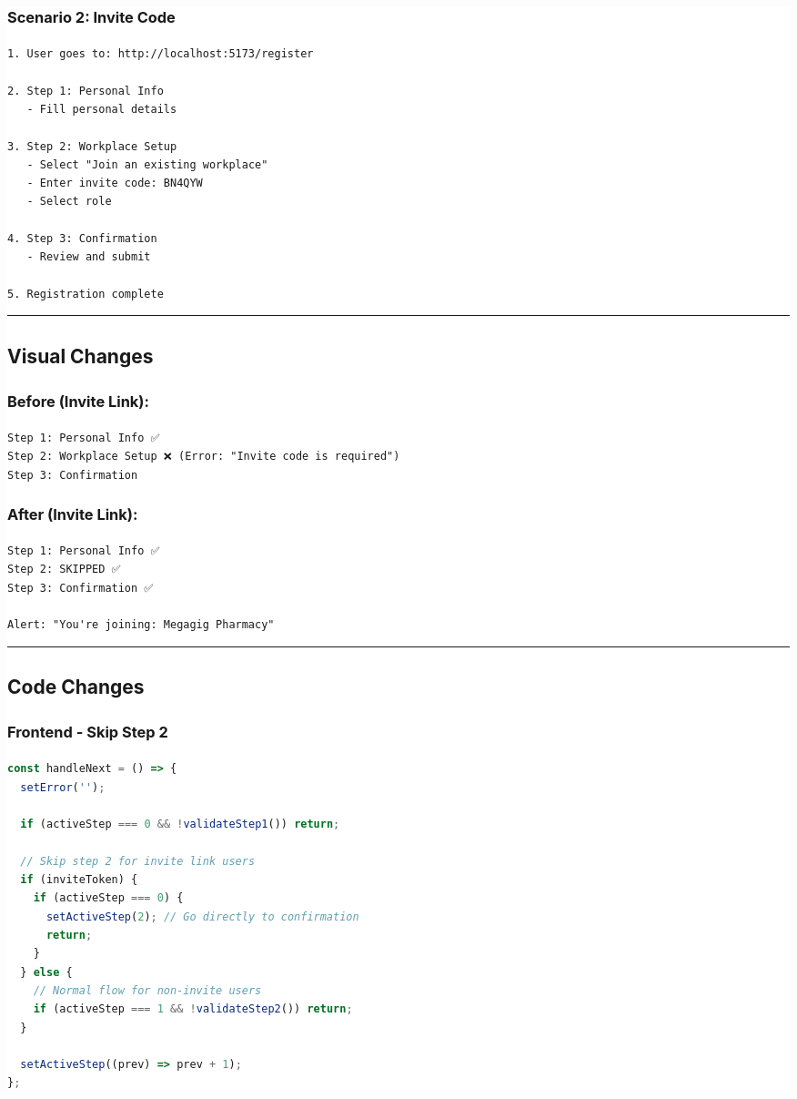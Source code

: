 ### Scenario 2: Invite Code

```
1. User goes to: http://localhost:5173/register

2. Step 1: Personal Info
   - Fill personal details

3. Step 2: Workplace Setup
   - Select "Join an existing workplace"
   - Enter invite code: BN4QYW
   - Select role

4. Step 3: Confirmation
   - Review and submit

5. Registration complete
```

---

## Visual Changes

### Before (Invite Link):
```
Step 1: Personal Info ✅
Step 2: Workplace Setup ❌ (Error: "Invite code is required")
Step 3: Confirmation
```

### After (Invite Link):
```
Step 1: Personal Info ✅
Step 2: SKIPPED ✅
Step 3: Confirmation ✅

Alert: "You're joining: Megagig Pharmacy"
```

---

## Code Changes

### Frontend - Skip Step 2

```typescript
const handleNext = () => {
  setError('');

  if (activeStep === 0 && !validateStep1()) return;
  
  // Skip step 2 for invite link users
  if (inviteToken) {
    if (activeStep === 0) {
      setActiveStep(2); // Go directly to confirmation
      return;
    }
  } else {
    // Normal flow for non-invite users
    if (activeStep === 1 && !validateStep2()) return;
  }

  setActiveStep((prev) => prev + 1);
};
```